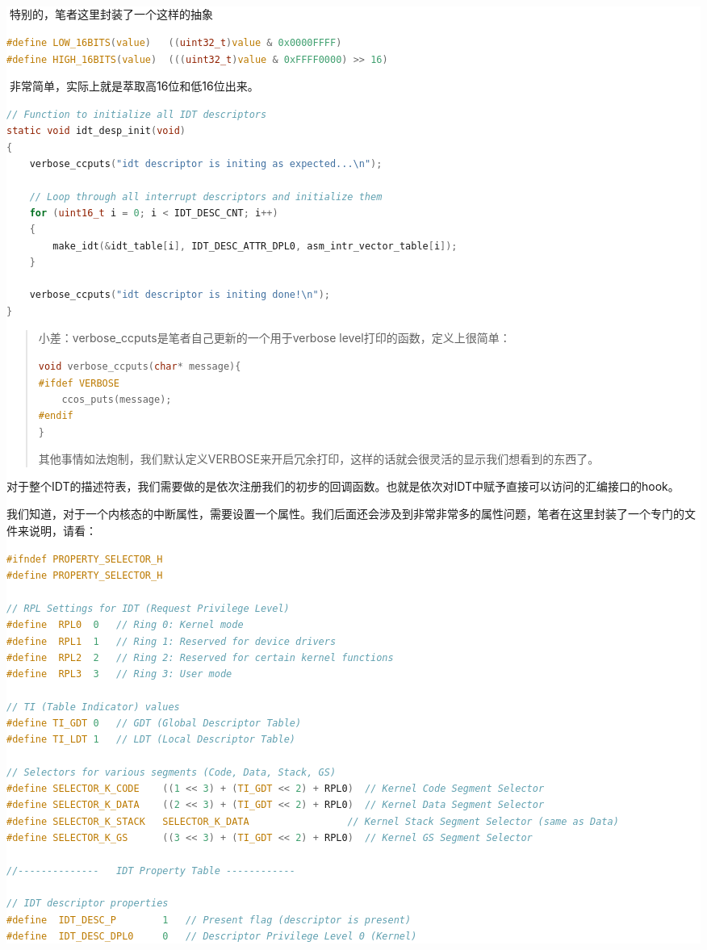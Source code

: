 ​	特别的，笔者这里封装了一个这样的抽象

```c
#define LOW_16BITS(value)   ((uint32_t)value & 0x0000FFFF)
#define HIGH_16BITS(value)  (((uint32_t)value & 0xFFFF0000) >> 16)
```

​	非常简单，实际上就是萃取高16位和低16位出来。

```c
// Function to initialize all IDT descriptors
static void idt_desp_init(void)
{
    verbose_ccputs("idt descriptor is initing as expected...\n");

    // Loop through all interrupt descriptors and initialize them
    for (uint16_t i = 0; i < IDT_DESC_CNT; i++)
    {
        make_idt(&idt_table[i], IDT_DESC_ATTR_DPL0, asm_intr_vector_table[i]);
    }

    verbose_ccputs("idt descriptor is initing done!\n");
}

```

> 小差：verbose_ccputs是笔者自己更新的一个用于verbose level打印的函数，定义上很简单：
>
> ```c
> void verbose_ccputs(char* message){
> #ifdef VERBOSE
>     ccos_puts(message);
> #endif    
> }
> ```
>
> 其他事情如法炮制，我们默认定义VERBOSE来开启冗余打印，这样的话就会很灵活的显示我们想看到的东西了。

​	对于整个IDT的描述符表，我们需要做的是依次注册我们的初步的回调函数。也就是依次对IDT中赋予直接可以访问的汇编接口的hook。

​	我们知道，对于一个内核态的中断属性，需要设置一个属性。我们后面还会涉及到非常非常多的属性问题，笔者在这里封装了一个专门的文件来说明，请看：

```c
#ifndef PROPERTY_SELECTOR_H
#define PROPERTY_SELECTOR_H

// RPL Settings for IDT (Request Privilege Level)
#define  RPL0  0   // Ring 0: Kernel mode
#define  RPL1  1   // Ring 1: Reserved for device drivers
#define  RPL2  2   // Ring 2: Reserved for certain kernel functions
#define  RPL3  3   // Ring 3: User mode

// TI (Table Indicator) values
#define TI_GDT 0   // GDT (Global Descriptor Table)
#define TI_LDT 1   // LDT (Local Descriptor Table)

// Selectors for various segments (Code, Data, Stack, GS)
#define SELECTOR_K_CODE    ((1 << 3) + (TI_GDT << 2) + RPL0)  // Kernel Code Segment Selector
#define SELECTOR_K_DATA    ((2 << 3) + (TI_GDT << 2) + RPL0)  // Kernel Data Segment Selector
#define SELECTOR_K_STACK   SELECTOR_K_DATA                 // Kernel Stack Segment Selector (same as Data)
#define SELECTOR_K_GS      ((3 << 3) + (TI_GDT << 2) + RPL0)  // Kernel GS Segment Selector

//--------------   IDT Property Table ------------

// IDT descriptor properties
#define  IDT_DESC_P        1   // Present flag (descriptor is present)
#define  IDT_DESC_DPL0     0   // Descriptor Privilege Level 0 (Kernel)
```